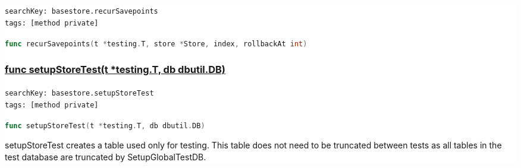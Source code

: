 ```
searchKey: basestore.recurSavepoints
tags: [method private]
```

```Go
func recurSavepoints(t *testing.T, store *Store, index, rollbackAt int)
```

### <a id="setupStoreTest" href="#setupStoreTest">func setupStoreTest(t *testing.T, db dbutil.DB)</a>

```
searchKey: basestore.setupStoreTest
tags: [method private]
```

```Go
func setupStoreTest(t *testing.T, db dbutil.DB)
```

setupStoreTest creates a table used only for testing. This table does not need to be truncated between tests as all tables in the test database are truncated by SetupGlobalTestDB. 

